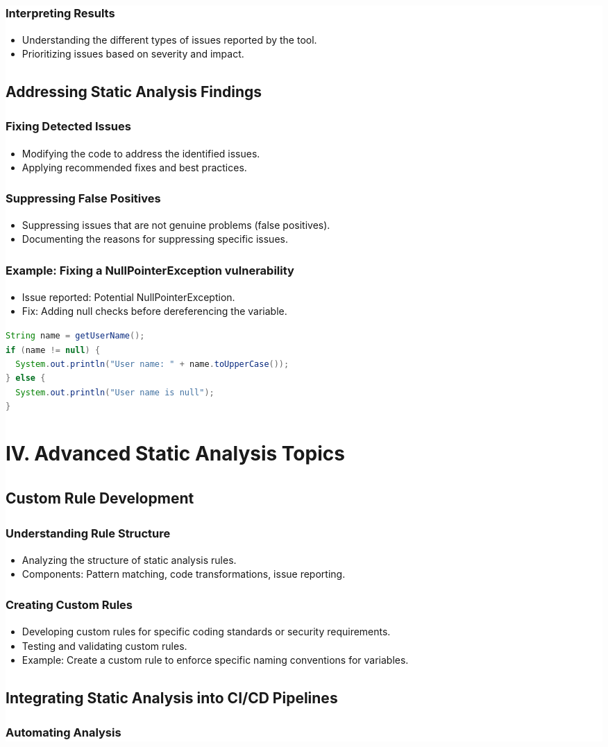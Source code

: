 ### Interpreting Results

*   Understanding the different types of issues reported by the tool.
*   Prioritizing issues based on severity and impact.

## Addressing Static Analysis Findings

### Fixing Detected Issues

*   Modifying the code to address the identified issues.
*   Applying recommended fixes and best practices.

### Suppressing False Positives

*   Suppressing issues that are not genuine problems (false positives).
*   Documenting the reasons for suppressing specific issues.

### Example: Fixing a NullPointerException vulnerability

*   Issue reported: Potential NullPointerException.
*   Fix: Adding null checks before dereferencing the variable.

```java
String name = getUserName();
if (name != null) {
  System.out.println("User name: " + name.toUpperCase());
} else {
  System.out.println("User name is null");
}
```

# IV. Advanced Static Analysis Topics

## Custom Rule Development

### Understanding Rule Structure

*   Analyzing the structure of static analysis rules.
*   Components: Pattern matching, code transformations, issue reporting.

### Creating Custom Rules

*   Developing custom rules for specific coding standards or security requirements.
*   Testing and validating custom rules.
*   Example: Create a custom rule to enforce specific naming conventions for variables.

## Integrating Static Analysis into CI/CD Pipelines

### Automating Analysis
